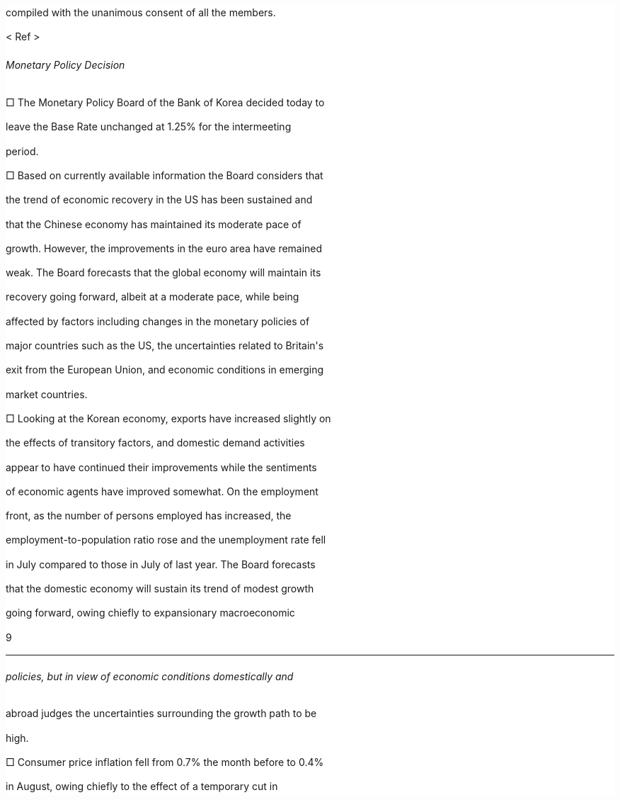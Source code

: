  compiled with the unanimous consent of all the members.

< Ref >

###### Monetary Policy Decision

 □ The Monetary Policy Board of the Bank of Korea decided today to

 leave the Base Rate unchanged at 1.25% for the intermeeting

 period.

 □ Based on currently available information the Board considers that

 the trend of economic recovery in the US has been sustained and

 that the Chinese economy has maintained its moderate pace of

 growth. However, the improvements in the euro area have remained

 weak. The Board forecasts that the global economy will maintain its

 recovery going forward, albeit at a moderate pace, while being

 affected by factors including changes in the monetary policies of

 major countries such as the US, the uncertainties related to Britain's

 exit from the European Union, and economic conditions in emerging

 market countries.

 □ Looking at the Korean economy, exports have increased slightly on

 the effects of transitory factors, and domestic demand activities

 appear to have continued their improvements while the sentiments

 of economic agents have improved somewhat. On the employment

 front, as the number of persons employed has increased, the

 employment-to-population ratio rose and the unemployment rate fell

 in July compared to those in July of last year. The Board forecasts

 that the domestic economy will sustain its trend of modest growth

 going forward, owing chiefly to expansionary macroeconomic

9


-----

###### policies, but in view of economic conditions domestically and

 abroad judges the uncertainties surrounding the growth path to be

 high.

 □ Consumer price inflation fell from 0.7% the month before to 0.4%

 in August, owing chiefly to the effect of a temporary cut in
